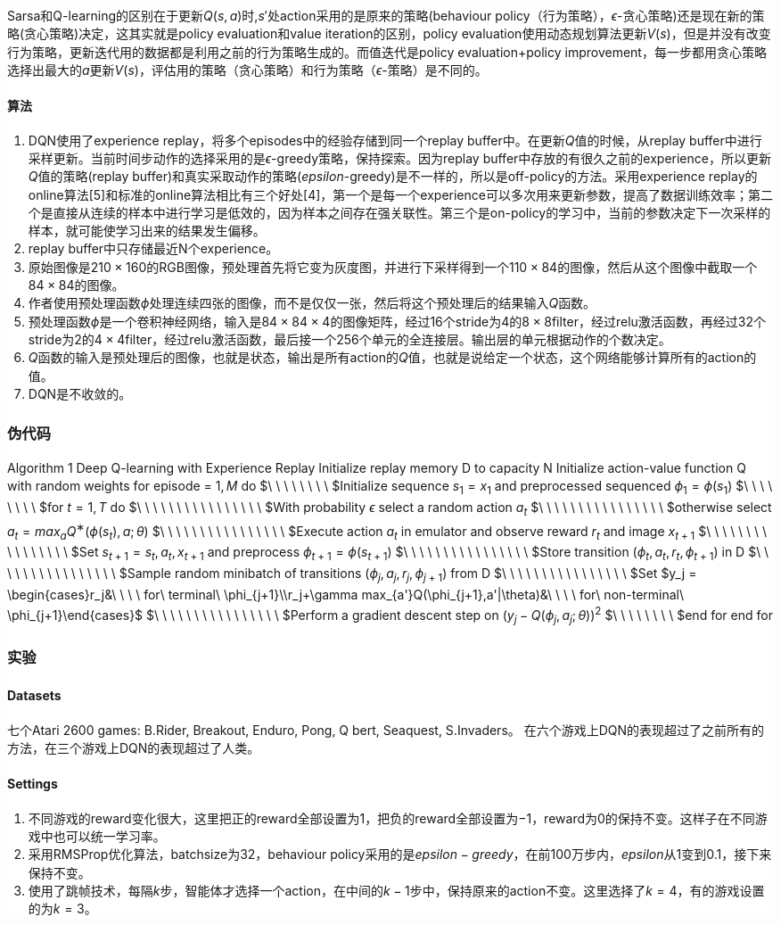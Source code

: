 Sarsa和Q-learning的区别在于更新$Q(s,a)$时,$s'$处action采用的是原来的策略(behaviour policy（行为策略），$\epsilon$-贪心策略)还是现在新的策略(贪心策略)决定，这其实就是policy evaluation和value iteration的区别，policy evaluation使用动态规划算法更新$V(s)$，但是并没有改变行为策略，更新迭代用的数据都是利用之前的行为策略生成的。而值迭代是policy evaluation+policy improvement，每一步都用贪心策略选择出最大的$a$更新$V(s)$，评估用的策略（贪心策略）和行为策略（$\epsilon$-策略）是不同的。

#### 算法
1. DQN使用了experience replay，将多个episodes中的经验存储到同一个replay buffer中。在更新$Q$值的时候，从replay buffer中进行采样更新。当前时间步动作的选择采用的是$\epsilon$-greedy策略，保持探索。因为replay buffer中存放的有很久之前的experience，所以更新$Q$值的策略(replay buffer)和真实采取动作的策略($epsilon$-greedy)是不一样的，所以是off-policy的方法。采用experience replay的online算法[5]和标准的online算法相比有三个好处[4]，第一个是每一个experience可以多次用来更新参数，提高了数据训练效率；第二个是直接从连续的样本中进行学习是低效的，因为样本之间存在强关联性。第三个是on-policy的学习中，当前的参数决定下一次采样的样本，就可能使学习出来的结果发生偏移。
2. replay buffer中只存储最近N个experience。
3. 原始图像是$210\times 160$的RGB图像，预处理首先将它变为灰度图，并进行下采样得到一个$110\times 84$的图像，然后从这个图像中截取一个$84\times 84$的图像。
4. 作者使用预处理函数$\phi$处理连续四张的图像，而不是仅仅一张，然后将这个预处理后的结果输入$Q$函数。
5. 预处理函数$\phi$是一个卷积神经网络，输入是$84\times 84\times 4$的图像矩阵，经过$16$个stride为$4$的$8\times 8$filter，经过relu激活函数，再经过$32$个stride为$2$的$4\times 4$filter，经过relu激活函数，最后接一个256个单元的全连接层。输出层的单元根据动作的个数决定。
6. $Q$函数的输入是预处理后的图像，也就是状态，输出是所有action的$Q$值，也就是说给定一个状态，这个网络能够计算所有的action的值。
7. DQN是不收敛的。

### 伪代码
Algorithm 1 Deep Q-learning with Experience Replay
Initialize replay memory D to capacity N
Initialize action-value function Q with random weights
for episode = $1, M$ do
$\ \ \ \ \ \ \ \ $Initialize sequence $s_1 = {x_1}$ and preprocessed sequenced $\phi_1 = \phi(s_1)$
$\ \ \ \ \ \ \ \ $for $t = 1,T$ do
$\ \ \ \ \ \ \ \ \ \ \ \ \ \ \ \ $With probability $\epsilon$ select a random action $a_t$ 
$\ \ \ \ \ \ \ \ \ \ \ \ \ \ \ \ $otherwise select $a_t = max_a Q^{∗}(\phi(s_t), a; θ)$
$\ \ \ \ \ \ \ \ \ \ \ \ \ \ \ \ $Execute action $a_t$ in emulator and observe reward $r_t$ and image $x_{t+1}$
$\ \ \ \ \ \ \ \ \ \ \ \ \ \ \ \ $Set $s_{t+1} = s_t, a_t, x_{t+1}$ and preprocess $\phi_{t+1} = \phi(s_{t+1})$
$\ \ \ \ \ \ \ \ \ \ \ \ \ \ \ \ $Store transition $(\phi_t, a_t, r_t, \phi_{t+1})$ in D
$\ \ \ \ \ \ \ \ \ \ \ \ \ \ \ \ $Sample random minibatch of transitions $(\phi_j, a_j, r_j, \phi_{j+1})$ from D
$\ \ \ \ \ \ \ \ \ \ \ \ \ \ \ \ $Set $y_j = \begin{cases}r_j&\ \ \ \ for\ terminal\ \phi_{j+1}\\r_j+\gamma max_{a'}Q(\phi_{j+1},a'|\theta)&\ \ \ \ for\ non-terminal\ \phi_{j+1}\end{cases}$
$\ \ \ \ \ \ \ \ \ \ \ \ \ \ \ \ $Perform a gradient descent step on $(y_j − Q(\phi_j, a_j; θ))^2$
$\ \ \ \ \ \ \ \ $end for
end for

### 实验
#### Datasets
七个Atari 2600 games: B.Rider, Breakout, Enduro, Pong, Q bert, Seaquest, S.Invaders。
在六个游戏上DQN的表现超过了之前所有的方法，在三个游戏上DQN的表现超过了人类。

#### Settings
1. 不同游戏的reward变化很大，这里把正的reward全部设置为$1$，把负的reward全部设置为$-1$，reward为$0$的保持不变。这样子在不同游戏中也可以统一学习率。
2. 采用RMSProp优化算法，batchsize为$32$，behaviour policy采用的是$epsilon-greedy$，在前$100$万步内，$epsilon$从$1$变到$0.1$，接下来保持不变。
3. 使用了跳帧技术，每隔$k$步，智能体才选择一个action，在中间的$k-1$步中，保持原来的action不变。这里选择了$k=4$，有的游戏设置的为$k=3$。
